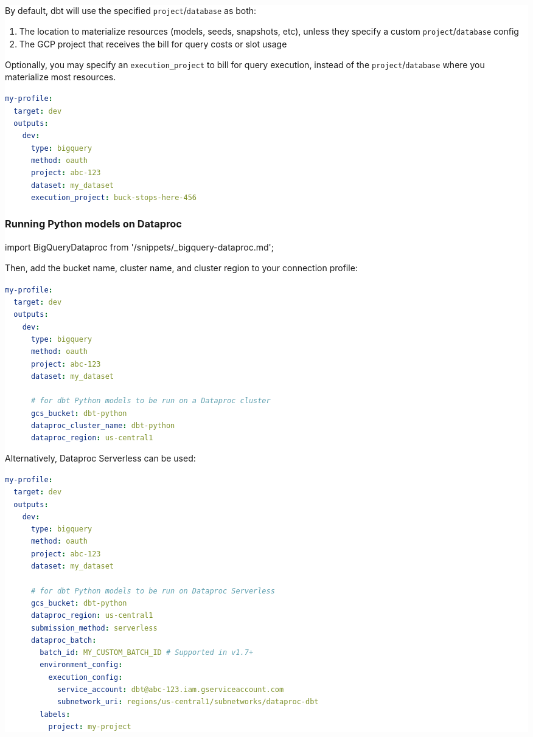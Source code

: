 By default, dbt will use the specified `project`/`database` as both:
1. The location to materialize resources (models, seeds, snapshots, etc), unless they specify a custom `project`/`database` config
2. The GCP project that receives the bill for query costs or slot usage

Optionally, you may specify an `execution_project` to bill for query execution, instead of the `project`/`database` where you materialize most resources.

```yaml
my-profile:
  target: dev
  outputs:
    dev:
      type: bigquery
      method: oauth
      project: abc-123
      dataset: my_dataset
      execution_project: buck-stops-here-456
```

### Running Python models on Dataproc

import BigQueryDataproc from '/snippets/_bigquery-dataproc.md';

<BigQueryDataproc />

Then, add the bucket name, cluster name, and cluster region to your connection profile:

```yaml
my-profile:
  target: dev
  outputs:
    dev:
      type: bigquery
      method: oauth
      project: abc-123
      dataset: my_dataset
      
      # for dbt Python models to be run on a Dataproc cluster
      gcs_bucket: dbt-python
      dataproc_cluster_name: dbt-python
      dataproc_region: us-central1
```

Alternatively, Dataproc Serverless can be used:

```yaml
my-profile:
  target: dev
  outputs:
    dev:
      type: bigquery
      method: oauth
      project: abc-123
      dataset: my_dataset
      
      # for dbt Python models to be run on Dataproc Serverless
      gcs_bucket: dbt-python
      dataproc_region: us-central1
      submission_method: serverless
      dataproc_batch:
        batch_id: MY_CUSTOM_BATCH_ID # Supported in v1.7+
        environment_config:
          execution_config:
            service_account: dbt@abc-123.iam.gserviceaccount.com
            subnetwork_uri: regions/us-central1/subnetworks/dataproc-dbt
        labels:
          project: my-project
```